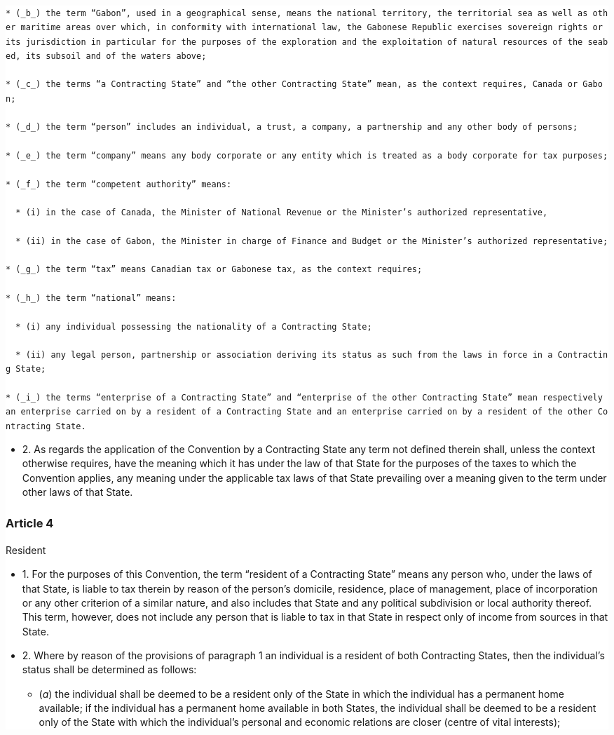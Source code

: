     * (_b_) the term “Gabon”, used in a geographical sense, means the national territory, the territorial sea as well as other maritime areas over which, in conformity with international law, the Gabonese Republic exercises sovereign rights or its jurisdiction in particular for the purposes of the exploration and the exploitation of natural resources of the seabed, its subsoil and of the waters above;

    * (_c_) the terms “a Contracting State” and “the other Contracting State” mean, as the context requires, Canada or Gabon;

    * (_d_) the term “person” includes an individual, a trust, a company, a partnership and any other body of persons;

    * (_e_) the term “company” means any body corporate or any entity which is treated as a body corporate for tax purposes;

    * (_f_) the term “competent authority” means:

      * (i) in the case of Canada, the Minister of National Revenue or the Minister’s authorized representative,

      * (ii) in the case of Gabon, the Minister in charge of Finance and Budget or the Minister’s authorized representative;

    * (_g_) the term “tax” means Canadian tax or Gabonese tax, as the context requires;

    * (_h_) the term “national” means:

      * (i) any individual possessing the nationality of a Contracting State;

      * (ii) any legal person, partnership or association deriving its status as such from the laws in force in a Contracting State;

    * (_i_) the terms “enterprise of a Contracting State” and “enterprise of the other Contracting State” mean respectively an enterprise carried on by a resident of a Contracting State and an enterprise carried on by a resident of the other Contracting State.

  * 2. As regards the application of the Convention by a Contracting State any term not defined therein shall, unless the context otherwise requires, have the meaning which it has under the law of that State for the purposes of the taxes to which the Convention applies, any meaning under the applicable tax laws of that State prevailing over a meaning given to the term under other laws of that State.

### Article 4  
Resident

  * 1. For the purposes of this Convention, the term “resident of a Contracting State” means any person who, under the laws of that State, is liable to tax therein by reason of the person’s domicile, residence, place of management, place of incorporation or any other criterion of a similar nature, and also includes that State and any political subdivision or local authority thereof. This term, however, does not include any person that is liable to tax in that State in respect only of income from sources in that State.

  * 2. Where by reason of the provisions of paragraph 1 an individual is a resident of both Contracting States, then the individual’s status shall be determined as follows:

    * (_a_) the individual shall be deemed to be a resident only of the State in which the individual has a permanent home available; if the individual has a permanent home available in both States, the individual shall be deemed to be a resident only of the State with which the individual’s personal and economic relations are closer (centre of vital interests);
